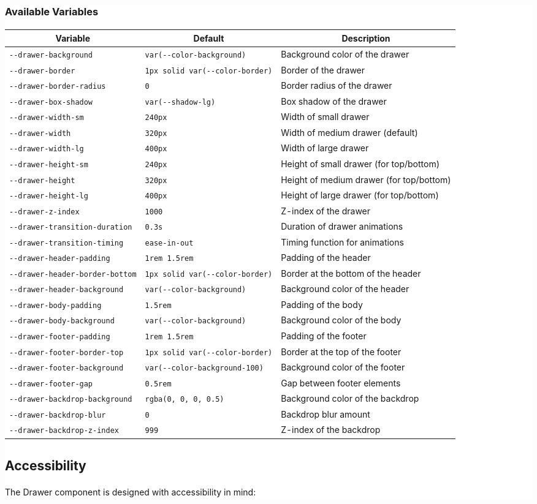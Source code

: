 ### Available Variables

| Variable | Default | Description |
|----------|---------|-------------|
| `--drawer-background` | `var(--color-background)` | Background color of the drawer |
| `--drawer-border` | `1px solid var(--color-border)` | Border of the drawer |
| `--drawer-border-radius` | `0` | Border radius of the drawer |
| `--drawer-box-shadow` | `var(--shadow-lg)` | Box shadow of the drawer |
| `--drawer-width-sm` | `240px` | Width of small drawer |
| `--drawer-width` | `320px` | Width of medium drawer (default) |
| `--drawer-width-lg` | `400px` | Width of large drawer |
| `--drawer-height-sm` | `240px` | Height of small drawer (for top/bottom) |
| `--drawer-height` | `320px` | Height of medium drawer (for top/bottom) |
| `--drawer-height-lg` | `400px` | Height of large drawer (for top/bottom) |
| `--drawer-z-index` | `1000` | Z-index of the drawer |
| `--drawer-transition-duration` | `0.3s` | Duration of drawer animations |
| `--drawer-transition-timing` | `ease-in-out` | Timing function for animations |
| `--drawer-header-padding` | `1rem 1.5rem` | Padding of the header |
| `--drawer-header-border-bottom` | `1px solid var(--color-border)` | Border at the bottom of the header |
| `--drawer-header-background` | `var(--color-background)` | Background color of the header |
| `--drawer-body-padding` | `1.5rem` | Padding of the body |
| `--drawer-body-background` | `var(--color-background)` | Background color of the body |
| `--drawer-footer-padding` | `1rem 1.5rem` | Padding of the footer |
| `--drawer-footer-border-top` | `1px solid var(--color-border)` | Border at the top of the footer |
| `--drawer-footer-background` | `var(--color-background-100)` | Background color of the footer |
| `--drawer-footer-gap` | `0.5rem` | Gap between footer elements |
| `--drawer-backdrop-background` | `rgba(0, 0, 0, 0.5)` | Background color of the backdrop |
| `--drawer-backdrop-blur` | `0` | Backdrop blur amount |
| `--drawer-backdrop-z-index` | `999` | Z-index of the backdrop |

## Accessibility

The Drawer component is designed with accessibility in mind:
